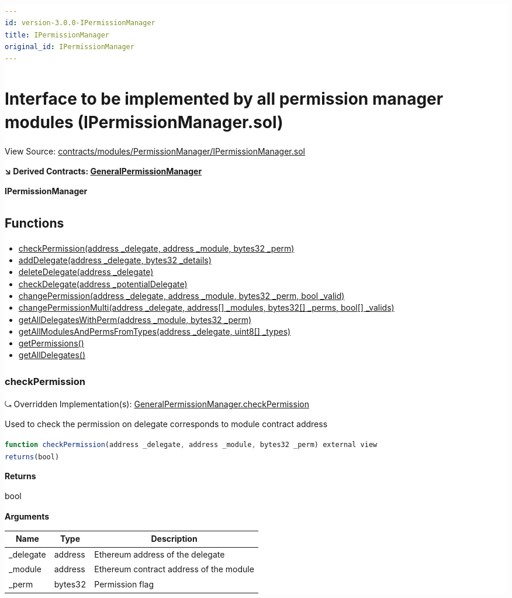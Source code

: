 ```yaml
---
id: version-3.0.0-IPermissionManager
title: IPermissionManager
original_id: IPermissionManager
---
```


# Interface to be implemented by all permission manager modules (IPermissionManager.sol)

View Source: [contracts/modules/PermissionManager/IPermissionManager.sol](../../../contracts/modules/PermissionManager/IPermissionManager.sol)

**↘ Derived Contracts: [GeneralPermissionManager](GeneralPermissionManager.md)**

**IPermissionManager**

## Functions

- [checkPermission(address _delegate, address _module, bytes32 _perm)](#checkpermission)
- [addDelegate(address _delegate, bytes32 _details)](#adddelegate)
- [deleteDelegate(address _delegate)](#deletedelegate)
- [checkDelegate(address _potentialDelegate)](#checkdelegate)
- [changePermission(address _delegate, address _module, bytes32 _perm, bool _valid)](#changepermission)
- [changePermissionMulti(address _delegate, address[] _modules, bytes32[] _perms, bool[] _valids)](#changepermissionmulti)
- [getAllDelegatesWithPerm(address _module, bytes32 _perm)](#getalldelegateswithperm)
- [getAllModulesAndPermsFromTypes(address _delegate, uint8[] _types)](#getallmodulesandpermsfromtypes)
- [getPermissions()](#getpermissions)
- [getAllDelegates()](#getalldelegates)

### checkPermission

⤿ Overridden Implementation(s): [GeneralPermissionManager.checkPermission](GeneralPermissionManager.md#checkpermission)

Used to check the permission on delegate corresponds to module contract address

```js
function checkPermission(address _delegate, address _module, bytes32 _perm) external view
returns(bool)
```

**Returns**

bool

**Arguments**

| Name        | Type           | Description  |
| ------------- |------------- | -----|
| _delegate | address | Ethereum address of the delegate | 
| _module | address | Ethereum contract address of the module | 
| _perm | bytes32 | Permission flag | 
